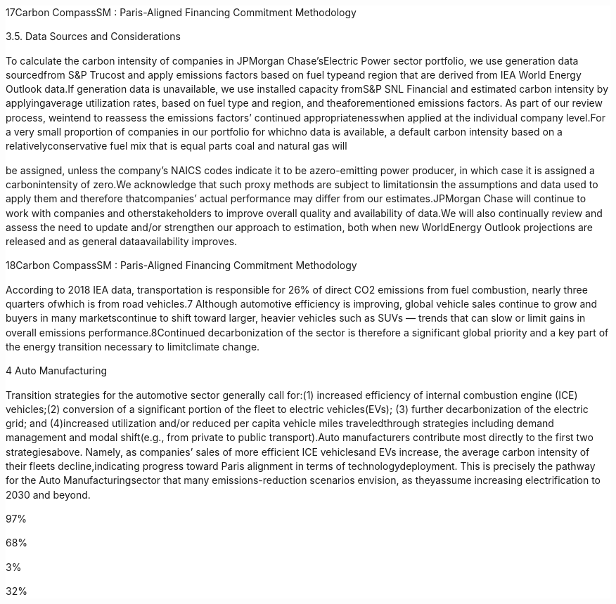 

17Carbon CompassSM : Paris-Aligned Financing Commitment Methodology

3.5. Data Sources and Considerations

To calculate the carbon intensity of companies in JPMorgan Chase’sElectric Power sector portfolio, we use generation data sourcedfrom S\&P Trucost and apply emissions factors based on fuel typeand region that are derived from IEA World Energy Outlook data.If generation data is unavailable, we use installed capacity fromS\&P SNL Financial and estimated carbon intensity by applyingaverage utilization rates, based on fuel type and region, and theaforementioned emissions factors. As part of our review process, weintend to reassess the emissions factors’ continued appropriatenesswhen applied at the individual company level.For a very small proportion of companies in our portfolio for whichno data is available, a default carbon intensity based on a relativelyconservative fuel mix that is equal parts coal and natural gas will

be assigned, unless the company’s NAICS codes indicate it to be azero-emitting power producer, in which case it is assigned a carbonintensity of zero.We acknowledge that such proxy methods are subject to limitationsin the assumptions and data used to apply them and therefore thatcompanies’ actual performance may differ from our estimates.JPMorgan Chase will continue to work with companies and otherstakeholders to improve overall quality and availability of data.We will also continually review and assess the need to update and/or strengthen our approach to estimation, both when new WorldEnergy Outlook projections are released and as general dataavailability improves.



18Carbon CompassSM : Paris-Aligned Financing Commitment Methodology

According to 2018 IEA data, transportation is responsible for 26% of direct CO2 emissions from fuel combustion, nearly three quarters ofwhich is from road vehicles.7 Although automotive efficiency is improving, global vehicle sales continue to grow and buyers in many marketscontinue to shift toward larger, heavier vehicles such as SUVs — trends that can slow or limit gains in overall emissions performance.8Continued decarbonization of the sector is therefore a significant global priority and a key part of the energy transition necessary to limitclimate change.



4 Auto Manufacturing



Transition strategies for the automotive sector generally call for:(1) increased efficiency of internal combustion engine (ICE) vehicles;(2) conversion of a significant portion of the fleet to electric vehicles(EVs); (3) further decarbonization of the electric grid; and (4)increased utilization and/or reduced per capita vehicle miles traveledthrough strategies including demand management and modal shift(e.g., from private to public transport).Auto manufacturers contribute most directly to the first two strategiesabove. Namely, as companies’ sales of more efficient ICE vehiclesand EVs increase, the average carbon intensity of their fleets decline,indicating progress toward Paris alignment in terms of technologydeployment. This is precisely the pathway for the Auto Manufacturingsector that many emissions-reduction scenarios envision, as theyassume increasing electrification to 2030 and beyond.



97%

68%

3%

32%

